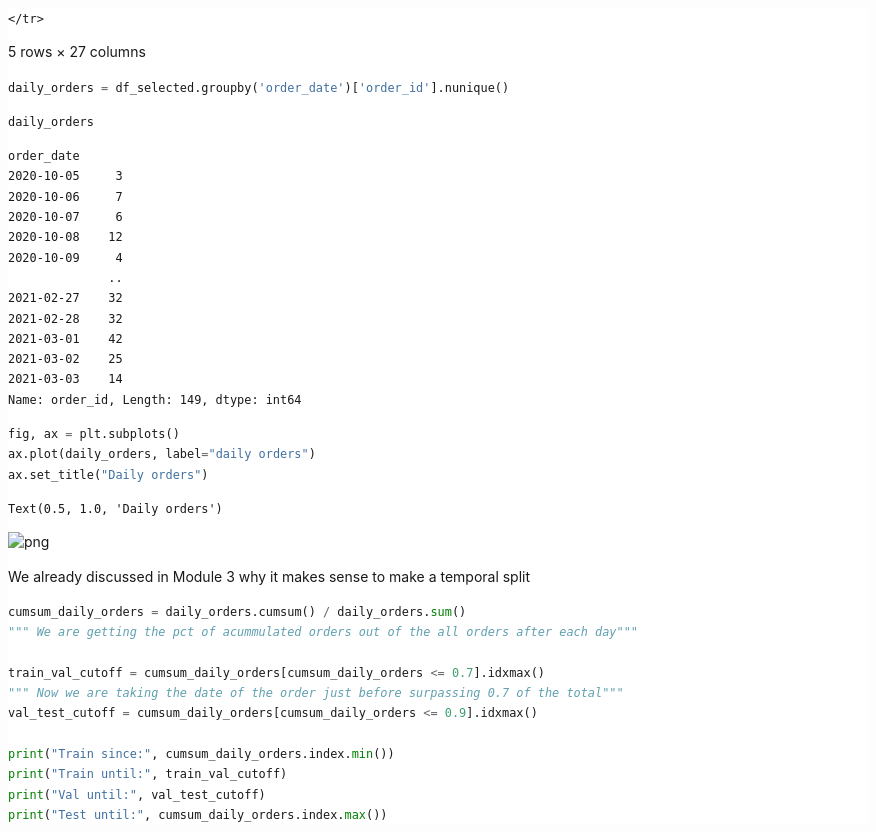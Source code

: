    </tr>
  </tbody>
</table>
<p>5 rows × 27 columns</p>
</div>




```python
daily_orders = df_selected.groupby('order_date')['order_id'].nunique()
```


```python
daily_orders
```




    order_date
    2020-10-05     3
    2020-10-06     7
    2020-10-07     6
    2020-10-08    12
    2020-10-09     4
                  ..
    2021-02-27    32
    2021-02-28    32
    2021-03-01    42
    2021-03-02    25
    2021-03-03    14
    Name: order_id, Length: 149, dtype: int64




```python
fig, ax = plt.subplots()
ax.plot(daily_orders, label="daily orders")
ax.set_title("Daily orders")
```




    Text(0.5, 1.0, 'Daily orders')




    
![png](push_notifications_project_files/push_notifications_project_9_1.png)
    


We already discussed in Module 3 why it makes sense to make a temporal split


```python
cumsum_daily_orders = daily_orders.cumsum() / daily_orders.sum()
""" We are getting the pct of acummulated orders out of the all orders after each day"""

train_val_cutoff = cumsum_daily_orders[cumsum_daily_orders <= 0.7].idxmax()
""" Now we are taking the date of the order just before surpassing 0.7 of the total"""
val_test_cutoff = cumsum_daily_orders[cumsum_daily_orders <= 0.9].idxmax()

print("Train since:", cumsum_daily_orders.index.min())
print("Train until:", train_val_cutoff)
print("Val until:", val_test_cutoff)
print("Test until:", cumsum_daily_orders.index.max())
```
